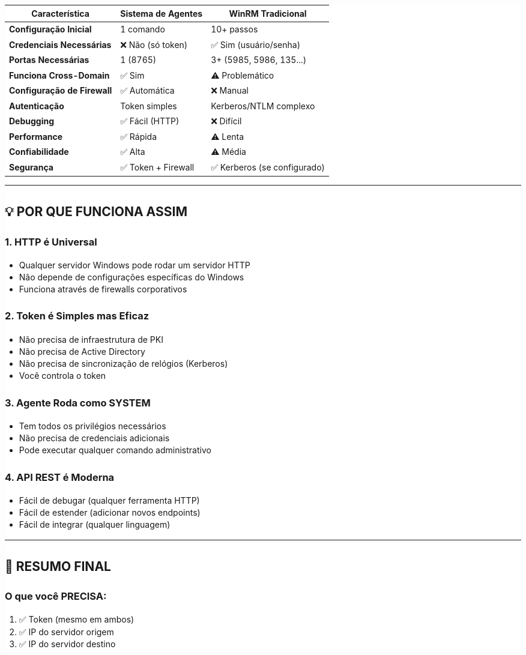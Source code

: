 | Característica | Sistema de Agentes | WinRM Tradicional |
|----------------|-------------------|-------------------|
| **Configuração Inicial** | 1 comando | 10+ passos |
| **Credenciais Necessárias** | ❌ Não (só token) | ✅ Sim (usuário/senha) |
| **Portas Necessárias** | 1 (8765) | 3+ (5985, 5986, 135...) |
| **Funciona Cross-Domain** | ✅ Sim | ⚠️ Problemático |
| **Configuração de Firewall** | ✅ Automática | ❌ Manual |
| **Autenticação** | Token simples | Kerberos/NTLM complexo |
| **Debugging** | ✅ Fácil (HTTP) | ❌ Difícil |
| **Performance** | ✅ Rápida | ⚠️ Lenta |
| **Confiabilidade** | ✅ Alta | ⚠️ Média |
| **Segurança** | ✅ Token + Firewall | ✅ Kerberos (se configurado) |

---

## 💡 **POR QUE FUNCIONA ASSIM**

### **1. HTTP é Universal**
- Qualquer servidor Windows pode rodar um servidor HTTP
- Não depende de configurações específicas do Windows
- Funciona através de firewalls corporativos

### **2. Token é Simples mas Eficaz**
- Não precisa de infraestrutura de PKI
- Não precisa de Active Directory
- Não precisa de sincronização de relógios (Kerberos)
- Você controla o token

### **3. Agente Roda como SYSTEM**
- Tem todos os privilégios necessários
- Não precisa de credenciais adicionais
- Pode executar qualquer comando administrativo

### **4. API REST é Moderna**
- Fácil de debugar (qualquer ferramenta HTTP)
- Fácil de estender (adicionar novos endpoints)
- Fácil de integrar (qualquer linguagem)

---

## 🎯 **RESUMO FINAL**

### **O que você PRECISA:**
1. ✅ Token (mesmo em ambos)
2. ✅ IP do servidor origem
3. ✅ IP do servidor destino
